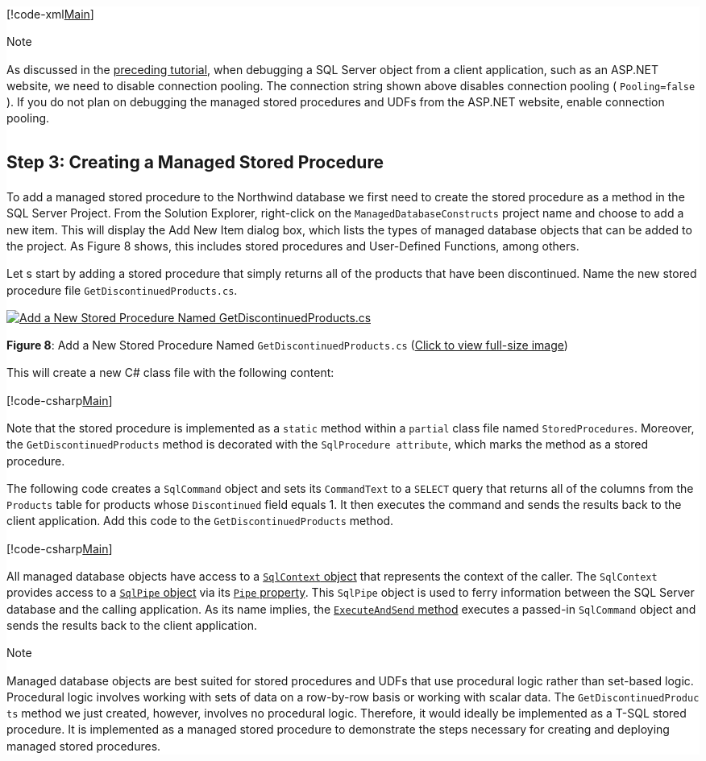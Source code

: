 [!code-xml[Main](creating-stored-procedures-and-user-defined-functions-with-managed-code-cs/samples/sample1.xml)]

> [!NOTE]
> As discussed in the [preceding tutorial](debugging-stored-procedures-cs.md), when debugging a SQL Server object from a client application, such as an ASP.NET website, we need to disable connection pooling. The connection string shown above disables connection pooling ( `Pooling=false` ). If you do not plan on debugging the managed stored procedures and UDFs from the ASP.NET website, enable connection pooling.

## Step 3: Creating a Managed Stored Procedure

To add a managed stored procedure to the Northwind database we first need to create the stored procedure as a method in the SQL Server Project. From the Solution Explorer, right-click on the `ManagedDatabaseConstructs` project name and choose to add a new item. This will display the Add New Item dialog box, which lists the types of managed database objects that can be added to the project. As Figure 8 shows, this includes stored procedures and User-Defined Functions, among others.

Let s start by adding a stored procedure that simply returns all of the products that have been discontinued. Name the new stored procedure file `GetDiscontinuedProducts.cs`.

[![Add a New Stored Procedure Named GetDiscontinuedProducts.cs](creating-stored-procedures-and-user-defined-functions-with-managed-code-cs/_static/image13.png)](creating-stored-procedures-and-user-defined-functions-with-managed-code-cs/_static/image12.png)

**Figure 8**: Add a New Stored Procedure Named `GetDiscontinuedProducts.cs` ([Click to view full-size image](creating-stored-procedures-and-user-defined-functions-with-managed-code-cs/_static/image14.png))

This will create a new C# class file with the following content:

[!code-csharp[Main](creating-stored-procedures-and-user-defined-functions-with-managed-code-cs/samples/sample2.cs)]

Note that the stored procedure is implemented as a `static` method within a `partial` class file named `StoredProcedures`. Moreover, the `GetDiscontinuedProducts` method is decorated with the `SqlProcedure attribute`, which marks the method as a stored procedure.

The following code creates a `SqlCommand` object and sets its `CommandText` to a `SELECT` query that returns all of the columns from the `Products` table for products whose `Discontinued` field equals 1. It then executes the command and sends the results back to the client application. Add this code to the `GetDiscontinuedProducts` method.

[!code-csharp[Main](creating-stored-procedures-and-user-defined-functions-with-managed-code-cs/samples/sample3.cs)]

All managed database objects have access to a [`SqlContext` object](https://msdn.microsoft.com/library/ms131108.aspx) that represents the context of the caller. The `SqlContext` provides access to a [`SqlPipe` object](https://msdn.microsoft.com/library/microsoft.sqlserver.server.sqlpipe.aspx) via its [`Pipe` property](https://msdn.microsoft.com/library/microsoft.sqlserver.server.sqlcontext.pipe.aspx). This `SqlPipe` object is used to ferry information between the SQL Server database and the calling application. As its name implies, the [`ExecuteAndSend` method](https://msdn.microsoft.com/library/microsoft.sqlserver.server.sqlpipe.executeandsend.aspx) executes a passed-in `SqlCommand` object and sends the results back to the client application.

> [!NOTE]
> Managed database objects are best suited for stored procedures and UDFs that use procedural logic rather than set-based logic. Procedural logic involves working with sets of data on a row-by-row basis or working with scalar data. The `GetDiscontinuedProducts` method we just created, however, involves no procedural logic. Therefore, it would ideally be implemented as a T-SQL stored procedure. It is implemented as a managed stored procedure to demonstrate the steps necessary for creating and deploying managed stored procedures.
